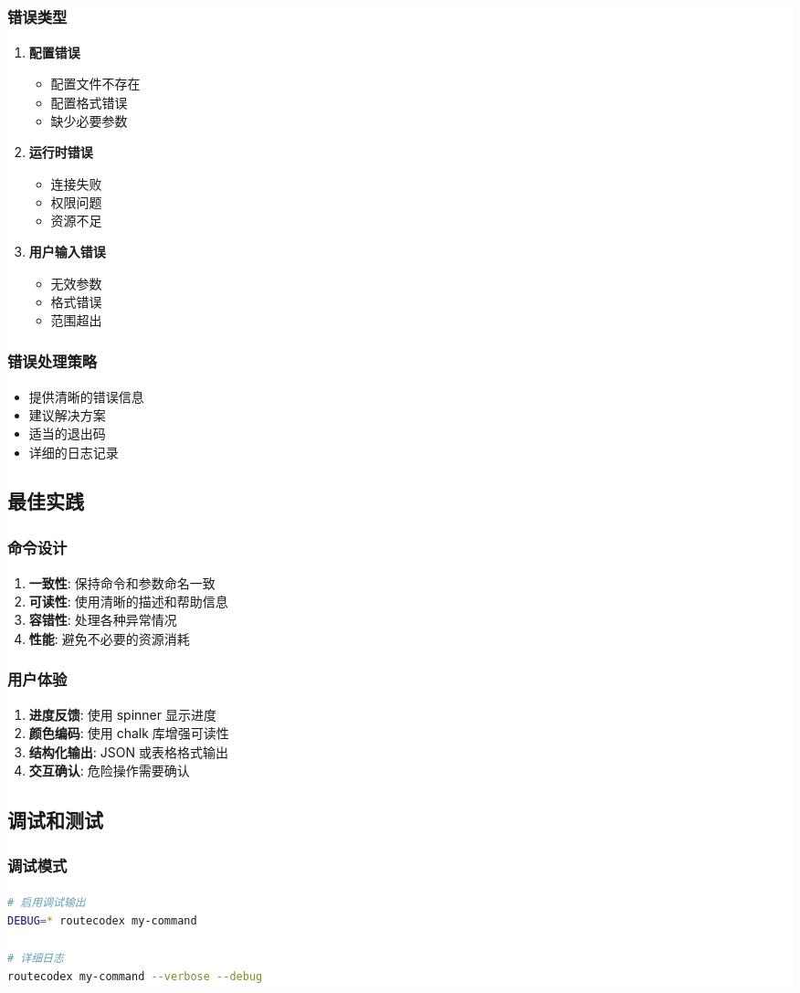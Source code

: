 ### 错误类型

1. **配置错误**
   - 配置文件不存在
   - 配置格式错误
   - 缺少必要参数

2. **运行时错误**
   - 连接失败
   - 权限问题
   - 资源不足

3. **用户输入错误**
   - 无效参数
   - 格式错误
   - 范围超出

### 错误处理策略

- 提供清晰的错误信息
- 建议解决方案
- 适当的退出码
- 详细的日志记录

## 最佳实践

### 命令设计

1. **一致性**: 保持命令和参数命名一致
2. **可读性**: 使用清晰的描述和帮助信息
3. **容错性**: 处理各种异常情况
4. **性能**: 避免不必要的资源消耗

### 用户体验

1. **进度反馈**: 使用 spinner 显示进度
2. **颜色编码**: 使用 chalk 库增强可读性
3. **结构化输出**: JSON 或表格格式输出
4. **交互确认**: 危险操作需要确认

## 调试和测试

### 调试模式

```bash
# 启用调试输出
DEBUG=* routecodex my-command

# 详细日志
routecodex my-command --verbose --debug
```
